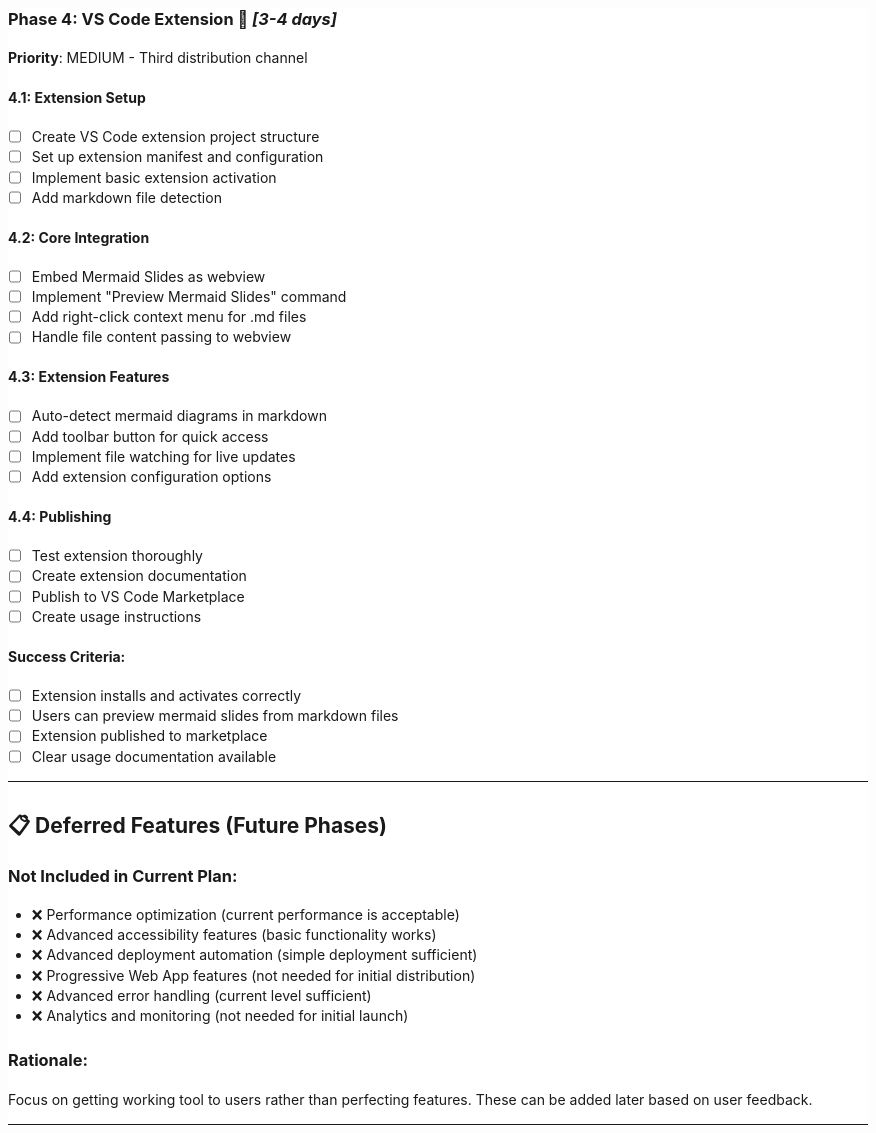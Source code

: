 
### **Phase 4: VS Code Extension** 🔧 *[3-4 days]*
**Priority**: MEDIUM - Third distribution channel

#### **4.1: Extension Setup**
- [ ] Create VS Code extension project structure
- [ ] Set up extension manifest and configuration
- [ ] Implement basic extension activation
- [ ] Add markdown file detection

#### **4.2: Core Integration**
- [ ] Embed Mermaid Slides as webview
- [ ] Implement "Preview Mermaid Slides" command
- [ ] Add right-click context menu for .md files
- [ ] Handle file content passing to webview

#### **4.3: Extension Features**
- [ ] Auto-detect mermaid diagrams in markdown
- [ ] Add toolbar button for quick access
- [ ] Implement file watching for live updates
- [ ] Add extension configuration options

#### **4.4: Publishing**
- [ ] Test extension thoroughly
- [ ] Create extension documentation
- [ ] Publish to VS Code Marketplace
- [ ] Create usage instructions

#### **Success Criteria:**
- [ ] Extension installs and activates correctly
- [ ] Users can preview mermaid slides from markdown files
- [ ] Extension published to marketplace
- [ ] Clear usage documentation available

---

## 📋 **Deferred Features** (Future Phases)

### **Not Included in Current Plan:**
- ❌ Performance optimization (current performance is acceptable)
- ❌ Advanced accessibility features (basic functionality works)
- ❌ Advanced deployment automation (simple deployment sufficient)
- ❌ Progressive Web App features (not needed for initial distribution)
- ❌ Advanced error handling (current level sufficient)
- ❌ Analytics and monitoring (not needed for initial launch)

### **Rationale:**
Focus on getting working tool to users rather than perfecting features. These can be added later based on user feedback.

---
